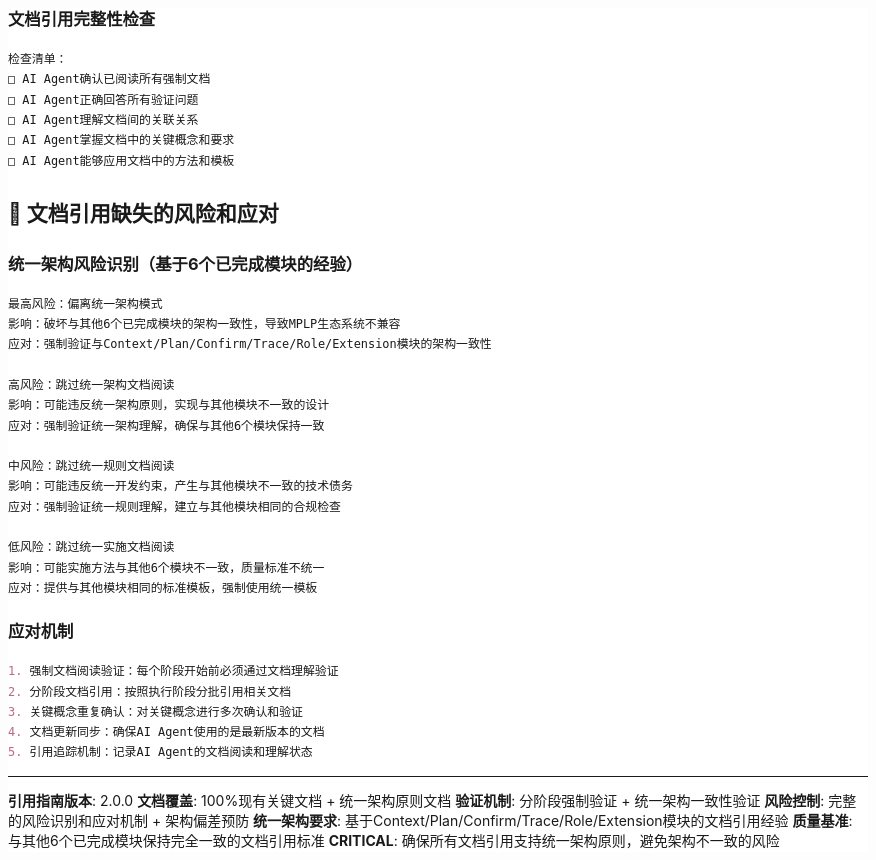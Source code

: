 ### **文档引用完整性检查**
```markdown
检查清单：
□ AI Agent确认已阅读所有强制文档
□ AI Agent正确回答所有验证问题
□ AI Agent理解文档间的关联关系
□ AI Agent掌握文档中的关键概念和要求
□ AI Agent能够应用文档中的方法和模板
```

## 🚨 **文档引用缺失的风险和应对**

### **统一架构风险识别（基于6个已完成模块的经验）**
```markdown
最高风险：偏离统一架构模式
影响：破坏与其他6个已完成模块的架构一致性，导致MPLP生态系统不兼容
应对：强制验证与Context/Plan/Confirm/Trace/Role/Extension模块的架构一致性

高风险：跳过统一架构文档阅读
影响：可能违反统一架构原则，实现与其他模块不一致的设计
应对：强制验证统一架构理解，确保与其他6个模块保持一致

中风险：跳过统一规则文档阅读
影响：可能违反统一开发约束，产生与其他模块不一致的技术债务
应对：强制验证统一规则理解，建立与其他模块相同的合规检查

低风险：跳过统一实施文档阅读
影响：可能实施方法与其他6个模块不一致，质量标准不统一
应对：提供与其他模块相同的标准模板，强制使用统一模板
```

### **应对机制**
```markdown
1. 强制文档阅读验证：每个阶段开始前必须通过文档理解验证
2. 分阶段文档引用：按照执行阶段分批引用相关文档
3. 关键概念重复确认：对关键概念进行多次确认和验证
4. 文档更新同步：确保AI Agent使用的是最新版本的文档
5. 引用追踪机制：记录AI Agent的文档阅读和理解状态
```

---

**引用指南版本**: 2.0.0
**文档覆盖**: 100%现有关键文档 + 统一架构原则文档
**验证机制**: 分阶段强制验证 + 统一架构一致性验证
**风险控制**: 完整的风险识别和应对机制 + 架构偏差预防
**统一架构要求**: 基于Context/Plan/Confirm/Trace/Role/Extension模块的文档引用经验
**质量基准**: 与其他6个已完成模块保持完全一致的文档引用标准
**CRITICAL**: 确保所有文档引用支持统一架构原则，避免架构不一致的风险
